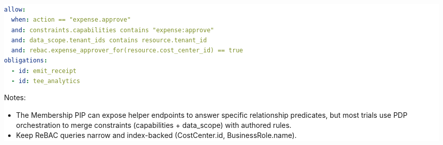 ```yaml
allow:
  when: action == "expense.approve"
  and: constraints.capabilities contains "expense:approve"
  and: data_scope.tenant_ids contains resource.tenant_id
  and: rebac.expense_approver_for(resource.cost_center_id) == true
obligations:
  - id: emit_receipt
  - id: tee_analytics
```

Notes:
- The Membership PIP can expose helper endpoints to answer specific relationship predicates, but most trials use PDP orchestration to merge constraints (capabilities + data_scope) with authored rules.
- Keep ReBAC queries narrow and index-backed (CostCenter.id, BusinessRole.name).
